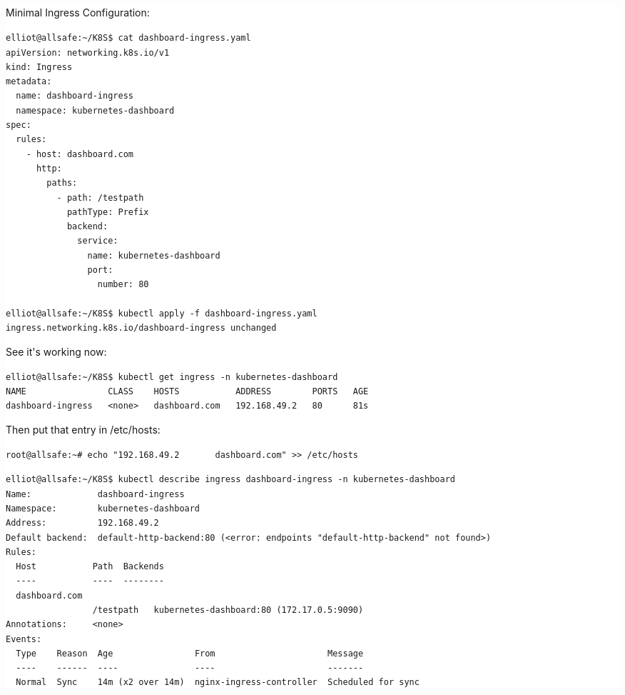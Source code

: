 Minimal Ingress Configuration:

```
elliot@allsafe:~/K8S$ cat dashboard-ingress.yaml
apiVersion: networking.k8s.io/v1
kind: Ingress
metadata:
  name: dashboard-ingress
  namespace: kubernetes-dashboard
spec:
  rules:
    - host: dashboard.com
      http:
        paths:
          - path: /testpath
            pathType: Prefix
            backend:
              service:
                name: kubernetes-dashboard
                port:
                  number: 80

elliot@allsafe:~/K8S$ kubectl apply -f dashboard-ingress.yaml
ingress.networking.k8s.io/dashboard-ingress unchanged
```

See it's working now:

```
elliot@allsafe:~/K8S$ kubectl get ingress -n kubernetes-dashboard
NAME                CLASS    HOSTS           ADDRESS        PORTS   AGE
dashboard-ingress   <none>   dashboard.com   192.168.49.2   80      81s
```

Then put that entry in /etc/hosts:

```
root@allsafe:~# echo "192.168.49.2       dashboard.com" >> /etc/hosts
```
```
elliot@allsafe:~/K8S$ kubectl describe ingress dashboard-ingress -n kubernetes-dashboard
Name:             dashboard-ingress
Namespace:        kubernetes-dashboard
Address:          192.168.49.2
Default backend:  default-http-backend:80 (<error: endpoints "default-http-backend" not found>)
Rules:
  Host           Path  Backends
  ----           ----  --------
  dashboard.com
                 /testpath   kubernetes-dashboard:80 (172.17.0.5:9090)
Annotations:     <none>
Events:
  Type    Reason  Age                From                      Message
  ----    ------  ----               ----                      -------
  Normal  Sync    14m (x2 over 14m)  nginx-ingress-controller  Scheduled for sync
```
